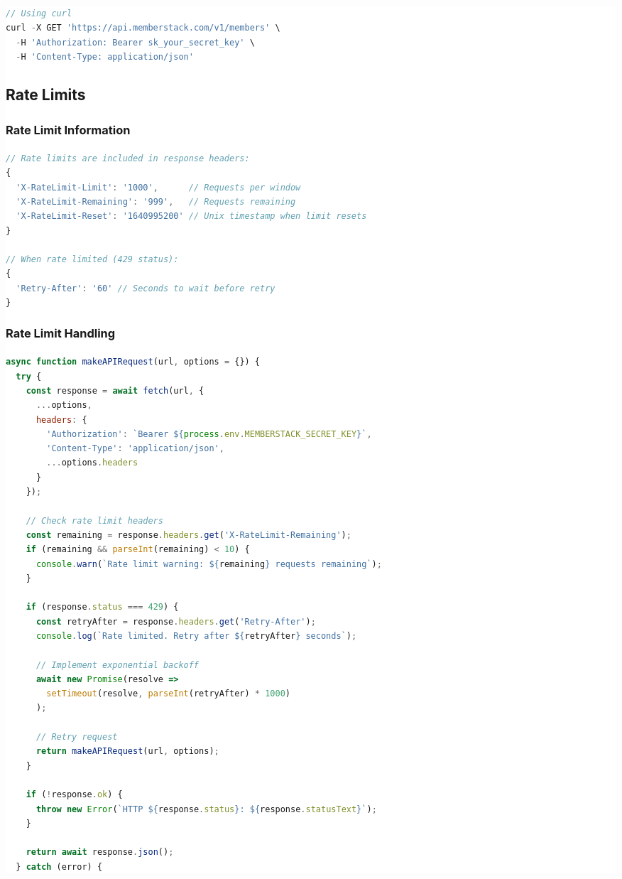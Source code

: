 ```javascript
// Using curl
curl -X GET 'https://api.memberstack.com/v1/members' \
  -H 'Authorization: Bearer sk_your_secret_key' \
  -H 'Content-Type: application/json'
```

## Rate Limits

### Rate Limit Information

```javascript
// Rate limits are included in response headers:
{
  'X-RateLimit-Limit': '1000',      // Requests per window
  'X-RateLimit-Remaining': '999',   // Requests remaining
  'X-RateLimit-Reset': '1640995200' // Unix timestamp when limit resets
}

// When rate limited (429 status):
{
  'Retry-After': '60' // Seconds to wait before retry
}
```

### Rate Limit Handling

```javascript
async function makeAPIRequest(url, options = {}) {
  try {
    const response = await fetch(url, {
      ...options,
      headers: {
        'Authorization': `Bearer ${process.env.MEMBERSTACK_SECRET_KEY}`,
        'Content-Type': 'application/json',
        ...options.headers
      }
    });

    // Check rate limit headers
    const remaining = response.headers.get('X-RateLimit-Remaining');
    if (remaining && parseInt(remaining) < 10) {
      console.warn(`Rate limit warning: ${remaining} requests remaining`);
    }

    if (response.status === 429) {
      const retryAfter = response.headers.get('Retry-After');
      console.log(`Rate limited. Retry after ${retryAfter} seconds`);
      
      // Implement exponential backoff
      await new Promise(resolve => 
        setTimeout(resolve, parseInt(retryAfter) * 1000)
      );
      
      // Retry request
      return makeAPIRequest(url, options);
    }

    if (!response.ok) {
      throw new Error(`HTTP ${response.status}: ${response.statusText}`);
    }

    return await response.json();
  } catch (error) {
```
